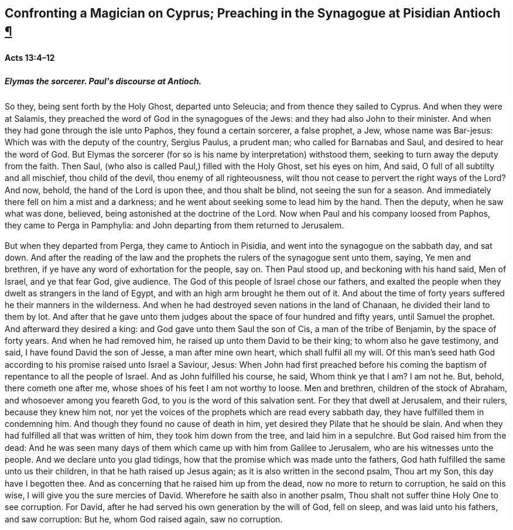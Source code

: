 <h2 class="heading" id="confronting-a-magician-on-cyprus">Confronting a Magician on Cyprus; Preaching in the Synagogue at Pisidian Antioch <a class="marker" href="#confronting-a-magician-on-cyprus">¶</a></h2>

<h4 class="passage">Acts 13:4–12</h4>

<h5 class="themes">Elymas the sorcerer. Paul's discourse at Antioch.</h5>

<p>So they, being sent forth by the Holy Ghost, departed unto Seleucia; and from thence they sailed to Cyprus. And when they were at Salamis, they preached the word of God in the synagogues of the Jews: and they had also John to their minister. And when they had gone through the isle unto Paphos, they found a certain sorcerer, a false prophet, a Jew, whose name was Bar-jesus: Which was with the deputy of the country, Sergius Paulus, a prudent man; who called for Barnabas and Saul, and desired to hear the word of God. But Elymas the sorcerer (for so is his name by interpretation) withstood them, seeking to turn away the deputy from the faith. Then Saul, (who also is called Paul,) filled with the Holy Ghost, set his eyes on him, And said, O full of all subtilty and all mischief, thou child of the devil, thou enemy of all righteousness, wilt thou not cease to pervert the right ways of the Lord? And now, behold, the hand of the Lord is upon thee, and thou shalt be blind, not seeing the sun for a season. And immediately there fell on him a mist and a darkness; and he went about seeking some to lead him by the hand. Then the deputy, when he saw what was done, believed, being astonished at the doctrine of the Lord. Now when Paul and his company loosed from Paphos, they came to Perga in Pamphylia: and John departing from them returned to Jerusalem.</p>

<p>But when they departed from Perga, they came to Antioch in Pisidia, and went into the synagogue on the sabbath day, and sat down. And after the reading of the law and the prophets the rulers of the synagogue sent unto them, saying, Ye men and brethren, if ye have any word of exhortation for the people, say on. Then Paul stood up, and beckoning with his hand said, Men of Israel, and ye that fear God, give audience. The God of this people of Israel chose our fathers, and exalted the people when they dwelt as strangers in the land of Egypt, and with an high arm brought he them out of it. And about the time of forty years suffered he their manners in the wilderness. And when he had destroyed seven nations in the land of Chanaan, he divided their land to them by lot. And after that he gave unto them judges about the space of four hundred and fifty years, until Samuel the prophet. And afterward they desired a king: and God gave unto them Saul the son of Cis, a man of the tribe of Benjamin, by the space of forty years. And when he had removed him, he raised up unto them David to be their king; to whom also he gave testimony, and said, I have found David the son of Jesse, a man after mine own heart, which shall fulfil all my will. Of this man’s seed hath God according to his promise raised unto Israel a Saviour, Jesus: When John had first preached before his coming the baptism of repentance to all the people of Israel. And as John fulfilled his course, he said, Whom think ye that I am? I am not he. But, behold, there cometh one after me, whose shoes of his feet I am not worthy to loose. Men and brethren, children of the stock of Abraham, and whosoever among you feareth God, to you is the word of this salvation sent. For they that dwell at Jerusalem, and their rulers, because they knew him not, nor yet the voices of the prophets which are read every sabbath day, they have fulfilled them in condemning him. And though they found no cause of death in him, yet desired they Pilate that he should be slain. And when they had fulfilled all that was written of him, they took him down from the tree, and laid him in a sepulchre. But God raised him from the dead: And he was seen many days of them which came up with him from Galilee to Jerusalem, who are his witnesses unto the people. And we declare unto you glad tidings, how that the promise which was made unto the fathers, God hath fulfilled the same unto us their children, in that he hath raised up Jesus again; as it is also written in the second psalm, Thou art my Son, this day have I begotten thee. And as concerning that he raised him up from the dead, now no more to return to corruption, he said on this wise, I will give you the sure mercies of David. Wherefore he saith also in another psalm, Thou shalt not suffer thine Holy One to see corruption. For David, after he had served his own generation by the will of God, fell on sleep, and was laid unto his fathers, and saw corruption: But he, whom God raised again, saw no corruption.</p>
